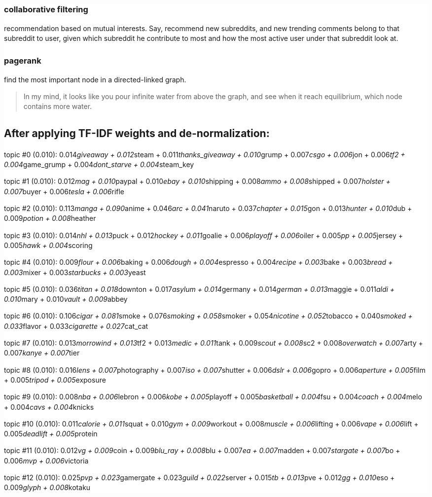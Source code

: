### collaborative filtering

recommendation based on mutual interests. Say, recommend new subreddits, and new trending comments belong to that subreddit to user, given which subreddit he contribute to most and how the most active user under that subreddit look at.


### pagerank

find the most important node in a directed-linked graph.

> In my mind, it looks like you pour infinite water from above the graph, and see when it reach equilibrium, which node contains more water.




## After applying TF-IDF weights and de-normalization:


topic #0 (0.010): 0.014*giveaway + 0.012*steam + 0.011*thanks_giveaway + 0.010*grump + 0.007*csgo + 0.006*jon + 0.006*tf2 + 0.004*game_grump + 0.004*dont_starve + 0.004*steam_key

topic #1 (0.010): 0.012*mag + 0.010*paypal + 0.010*ebay + 0.010*shipping + 0.008*ammo + 0.008*shipped + 0.007*holster + 0.007*buyer + 0.006*tesla + 0.006*rifle

topic #2 (0.010): 0.113*manga + 0.090*anime + 0.046*arc + 0.041*naruto + 0.037*chapter + 0.015*gon + 0.013*hunter + 0.010*dub + 0.009*potion + 0.008*heather

topic #3 (0.010): 0.014*nhl + 0.013*puck + 0.012*hockey + 0.011*goalie + 0.006*playoff + 0.006*oiler + 0.005*pp + 0.005*jersey + 0.005*hawk + 0.004*scoring

topic #4 (0.010): 0.009*flour + 0.006*baking + 0.006*dough + 0.004*espresso + 0.004*recipe + 0.003*bake + 0.003*bread + 0.003*mixer + 0.003*starbucks + 0.003*yeast

topic #5 (0.010): 0.036*titan + 0.018*downton + 0.017*asylum + 0.014*germany + 0.014*german + 0.013*maggie + 0.011*aldi + 0.010*mary + 0.010*vault + 0.009*abbey

topic #6 (0.010): 0.106*cigar + 0.081*smoke + 0.076*smoking + 0.058*smoker + 0.054*nicotine + 0.052*tobacco + 0.040*smoked + 0.033*flavor + 0.033*cigarette + 0.027*cat_cat

topic #7 (0.010): 0.013*morrowind + 0.013*tf2 + 0.013*medic + 0.011*tank + 0.009*scout + 0.008*sc2 + 0.008*overwatch + 0.007*arty + 0.007*kanye + 0.007*tier

topic #8 (0.010): 0.016*lens + 0.007*photography + 0.007*iso + 0.007*shutter + 0.006*dslr + 0.006*gopro + 0.006*aperture + 0.005*film + 0.005*tripod + 0.005*exposure

topic #9 (0.010): 0.008*nba + 0.006*lebron + 0.006*kobe + 0.005*playoff + 0.005*basketball + 0.004*fsu + 0.004*coach + 0.004*melo + 0.004*cavs + 0.004*knicks

topic #10 (0.010): 0.011*calorie + 0.011*squat + 0.010*gym + 0.009*workout + 0.008*muscle + 0.006*lifting + 0.006*vape + 0.006*lift + 0.005*deadlift + 0.005*protein

topic #11 (0.010): 0.012*vg + 0.009*coin + 0.009*blu_ray + 0.008*blu + 0.007*ea + 0.007*madden + 0.007*stargate + 0.007*bo + 0.006*mvp + 0.006*victoria

topic #12 (0.010): 0.025*pvp + 0.023*gamergate + 0.023*guild + 0.022*server + 0.015*tb + 0.013*pve + 0.012*gg + 0.010*eso + 0.009*glyph + 0.008*kotaku
